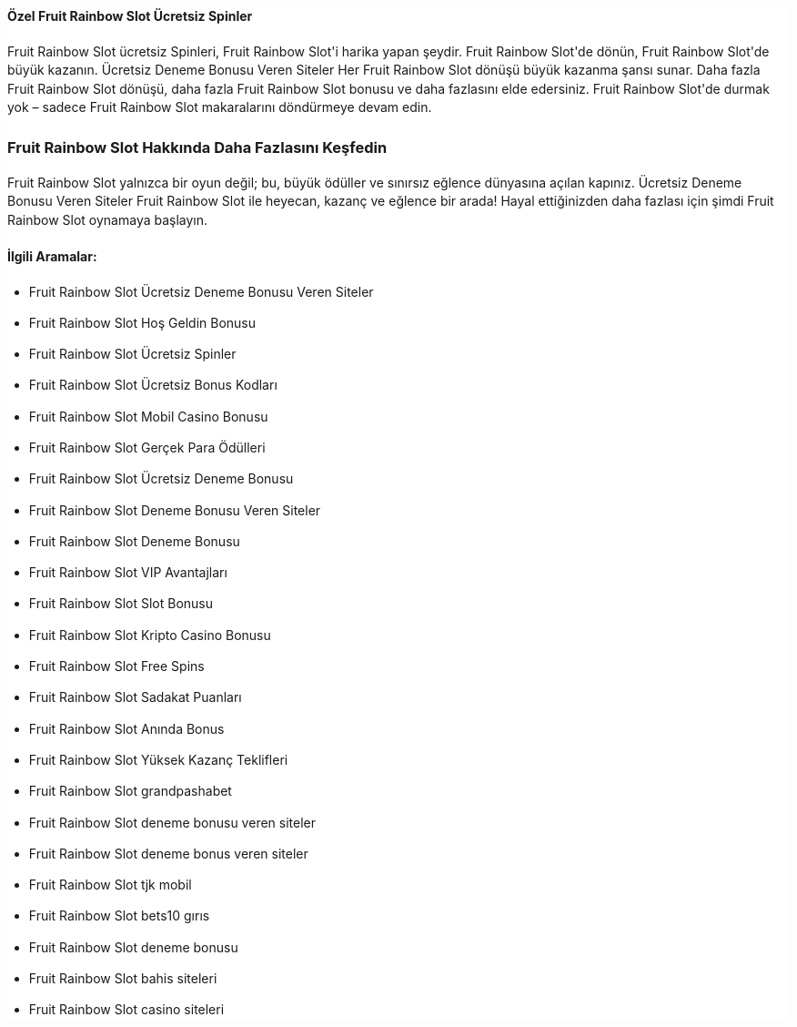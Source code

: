 #### Özel Fruit Rainbow Slot Ücretsiz Spinler

Fruit Rainbow Slot ücretsiz Spinleri, Fruit Rainbow Slot'i harika yapan şeydir. Fruit Rainbow Slot'de dönün, Fruit Rainbow Slot'de büyük kazanın. Ücretsiz Deneme Bonusu Veren Siteler Her Fruit Rainbow Slot dönüşü büyük kazanma şansı sunar. Daha fazla Fruit Rainbow Slot dönüşü, daha fazla Fruit Rainbow Slot bonusu ve daha fazlasını elde edersiniz. Fruit Rainbow Slot'de durmak yok – sadece Fruit Rainbow Slot makaralarını döndürmeye devam edin.

### Fruit Rainbow Slot Hakkında Daha Fazlasını Keşfedin

Fruit Rainbow Slot yalnızca bir oyun değil; bu, büyük ödüller ve sınırsız eğlence dünyasına açılan kapınız. Ücretsiz Deneme Bonusu Veren Siteler Fruit Rainbow Slot ile heyecan, kazanç ve eğlence bir arada! Hayal ettiğinizden daha fazlası için şimdi Fruit Rainbow Slot oynamaya başlayın.

#### İlgili Aramalar:
- Fruit Rainbow Slot Ücretsiz Deneme Bonusu Veren Siteler

- Fruit Rainbow Slot Hoş Geldin Bonusu  

- Fruit Rainbow Slot Ücretsiz Spinler  

- Fruit Rainbow Slot Ücretsiz Bonus Kodları  

- Fruit Rainbow Slot Mobil Casino Bonusu  

- Fruit Rainbow Slot Gerçek Para Ödülleri  

- Fruit Rainbow Slot Ücretsiz Deneme Bonusu

- Fruit Rainbow Slot Deneme Bonusu Veren Siteler

- Fruit Rainbow Slot Deneme Bonusu

- Fruit Rainbow Slot VIP Avantajları  

- Fruit Rainbow Slot Slot Bonusu  

- Fruit Rainbow Slot Kripto Casino Bonusu  

- Fruit Rainbow Slot Free Spins  

- Fruit Rainbow Slot Sadakat Puanları  

- Fruit Rainbow Slot Anında Bonus  

- Fruit Rainbow Slot Yüksek Kazanç Teklifleri  

- Fruit Rainbow Slot grandpashabet

- Fruit Rainbow Slot deneme bonusu veren siteler

- Fruit Rainbow Slot deneme bonus veren siteler

- Fruit Rainbow Slot tjk mobil

- Fruit Rainbow Slot bets10 gırıs

- Fruit Rainbow Slot deneme bonusu

- Fruit Rainbow Slot bahis siteleri

- Fruit Rainbow Slot casino siteleri
